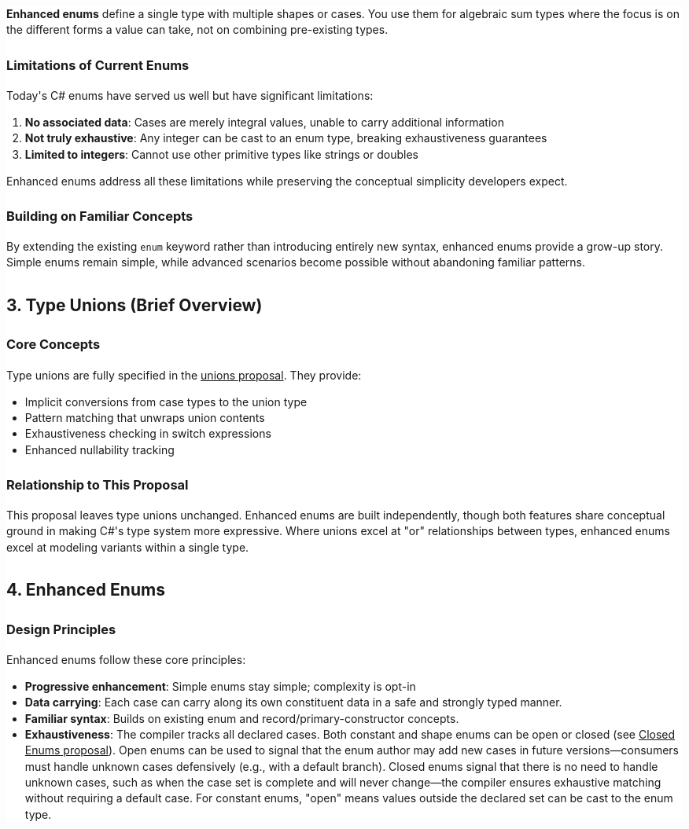 **Enhanced enums** define a single type with multiple shapes or cases. You use them for algebraic sum types where the focus is on the different forms a value can take, not on combining pre-existing types.

### Limitations of Current Enums

Today's C# enums have served us well but have significant limitations:

1. **No associated data**: Cases are merely integral values, unable to carry additional information
2. **Not truly exhaustive**: Any integer can be cast to an enum type, breaking exhaustiveness guarantees
2. **Limited to integers**: Cannot use other primitive types like strings or doubles

Enhanced enums address all these limitations while preserving the conceptual simplicity developers expect.

### Building on Familiar Concepts

By extending the existing `enum` keyword rather than introducing entirely new syntax, enhanced enums provide a grow-up story. Simple enums remain simple, while advanced scenarios become possible without abandoning familiar patterns.

## 3. Type Unions (Brief Overview)

### Core Concepts

Type unions are fully specified in the [unions proposal](https://raw.githubusercontent.com/dotnet/csharplang/refs/heads/main/proposals/unions.md#summary). They provide:

- Implicit conversions from case types to the union type
- Pattern matching that unwraps union contents
- Exhaustiveness checking in switch expressions
- Enhanced nullability tracking

### Relationship to This Proposal

This proposal leaves type unions unchanged. Enhanced enums are built independently, though both features share conceptual ground in making C#'s type system more expressive. Where unions excel at "or" relationships between types, enhanced enums excel at modeling variants within a single type.

## 4. Enhanced Enums

### Design Principles

Enhanced enums follow these core principles:

- **Progressive enhancement**: Simple enums stay simple; complexity is opt-in
- **Data carrying**: Each case can carry along its own constituent data in a safe and strongly typed manner.
- **Familiar syntax**: Builds on existing enum and record/primary-constructor concepts.
- **Exhaustiveness**: The compiler tracks all declared cases. Both constant and shape enums can be open or closed (see [Closed Enums proposal](https://github.com/dotnet/csharplang/blob/main/proposals/closed-enums.md)). Open enums can be used to signal that the enum author may add new cases in future versions—consumers must handle unknown cases defensively (e.g., with a default branch). Closed enums signal that there is no need to handle unknown cases, such as when the case set is complete and will never change—the compiler ensures exhaustive matching without requiring a default case. For constant enums, "open" means values outside the declared set can be cast to the enum type.
